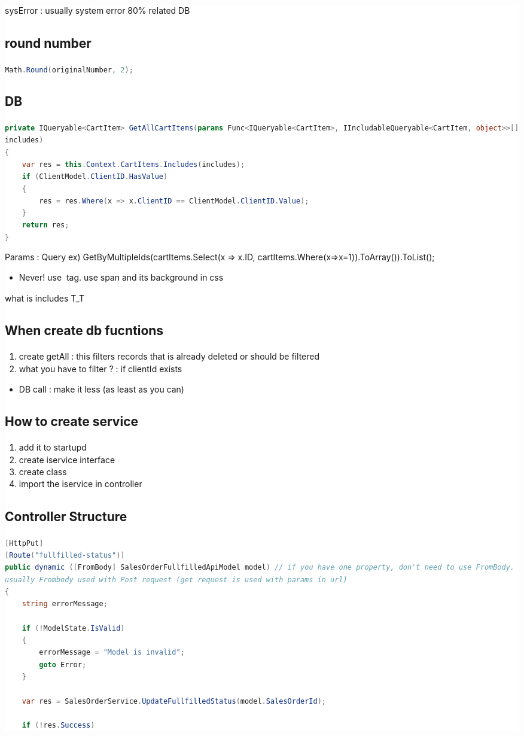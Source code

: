 sysError : usually system error
80% related DB

## round number

```c#
Math.Round(originalNumber, 2);
```

## DB

```c#
private IQueryable<CartItem> GetAllCartItems(params Func<IQueryable<CartItem>, IIncludableQueryable<CartItem, object>>[] includes)
{
    var res = this.Context.CartItems.Includes(includes);
    if (ClientModel.ClientID.HasValue)
    {
        res = res.Where(x => x.ClientID == ClientModel.ClientID.Value);
    }
    return res;
}
```

Params : Query
ex) GetByMultipleIds(cartItems.Select(x => x.ID, cartItems.Where(x=>x=1)).ToArray()).ToList();

- Never! use <img> tag. use span and its background in css

what is includes T_T

## When create db fucntions

1. create getAll : this filters records that is already deleted or should be filtered
2. what you have to filter ? : if clientId exists

- DB call : make it less (as least as you can)

## How to create service

1. add it to startupd
2. create iservice interface
3. create class
4. import the iservice in controller

## Controller Structure

```c#
[HttpPut]
[Route("fullfilled-status")]
public dynamic ([FromBody] SalesOrderFullfilledApiModel model) // if you have one property, don't need to use FromBody. usually Frombody used with Post request (get request is used with params in url)
{
    string errorMessage;

    if (!ModelState.IsValid)
    {
        errorMessage = "Model is invalid";
        goto Error;
    }

    var res = SalesOrderService.UpdateFullfilledStatus(model.SalesOrderId);

    if (!res.Success)
```
